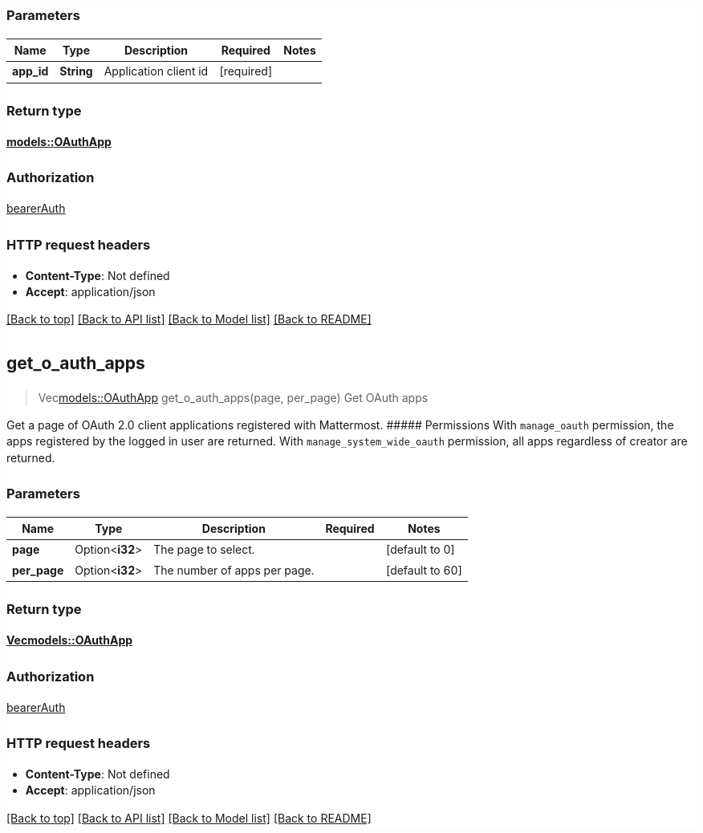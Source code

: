 ### Parameters


Name | Type | Description  | Required | Notes
------------- | ------------- | ------------- | ------------- | -------------
**app_id** | **String** | Application client id | [required] |

### Return type

[**models::OAuthApp**](OAuthApp.md)

### Authorization

[bearerAuth](../README.md#bearerAuth)

### HTTP request headers

- **Content-Type**: Not defined
- **Accept**: application/json

[[Back to top]](#) [[Back to API list]](../README.md#documentation-for-api-endpoints) [[Back to Model list]](../README.md#documentation-for-models) [[Back to README]](../README.md)


## get_o_auth_apps

> Vec<models::OAuthApp> get_o_auth_apps(page, per_page)
Get OAuth apps

Get a page of OAuth 2.0 client applications registered with Mattermost. ##### Permissions With `manage_oauth` permission, the apps registered by the logged in user are returned. With `manage_system_wide_oauth` permission, all apps regardless of creator are returned. 

### Parameters


Name | Type | Description  | Required | Notes
------------- | ------------- | ------------- | ------------- | -------------
**page** | Option<**i32**> | The page to select. |  |[default to 0]
**per_page** | Option<**i32**> | The number of apps per page. |  |[default to 60]

### Return type

[**Vec<models::OAuthApp>**](OAuthApp.md)

### Authorization

[bearerAuth](../README.md#bearerAuth)

### HTTP request headers

- **Content-Type**: Not defined
- **Accept**: application/json

[[Back to top]](#) [[Back to API list]](../README.md#documentation-for-api-endpoints) [[Back to Model list]](../README.md#documentation-for-models) [[Back to README]](../README.md)
